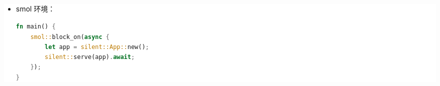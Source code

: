 - smol 环境：
  ```rust
  fn main() {
      smol::block_on(async {
          let app = silent::App::new();
          silent::serve(app).await;
      });
  }
  ```
